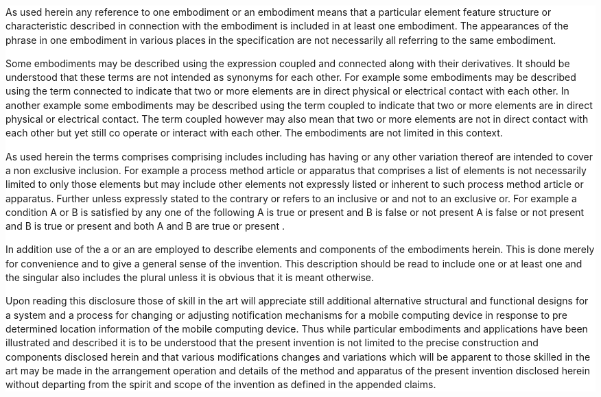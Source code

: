 As used herein any reference to one embodiment or an embodiment means that a particular element feature structure or characteristic described in connection with the embodiment is included in at least one embodiment. The appearances of the phrase in one embodiment in various places in the specification are not necessarily all referring to the same embodiment.

Some embodiments may be described using the expression coupled and connected along with their derivatives. It should be understood that these terms are not intended as synonyms for each other. For example some embodiments may be described using the term connected to indicate that two or more elements are in direct physical or electrical contact with each other. In another example some embodiments may be described using the term coupled to indicate that two or more elements are in direct physical or electrical contact. The term coupled however may also mean that two or more elements are not in direct contact with each other but yet still co operate or interact with each other. The embodiments are not limited in this context.

As used herein the terms comprises comprising includes including has having or any other variation thereof are intended to cover a non exclusive inclusion. For example a process method article or apparatus that comprises a list of elements is not necessarily limited to only those elements but may include other elements not expressly listed or inherent to such process method article or apparatus. Further unless expressly stated to the contrary or refers to an inclusive or and not to an exclusive or. For example a condition A or B is satisfied by any one of the following A is true or present and B is false or not present A is false or not present and B is true or present and both A and B are true or present .

In addition use of the a or an are employed to describe elements and components of the embodiments herein. This is done merely for convenience and to give a general sense of the invention. This description should be read to include one or at least one and the singular also includes the plural unless it is obvious that it is meant otherwise.

Upon reading this disclosure those of skill in the art will appreciate still additional alternative structural and functional designs for a system and a process for changing or adjusting notification mechanisms for a mobile computing device in response to pre determined location information of the mobile computing device. Thus while particular embodiments and applications have been illustrated and described it is to be understood that the present invention is not limited to the precise construction and components disclosed herein and that various modifications changes and variations which will be apparent to those skilled in the art may be made in the arrangement operation and details of the method and apparatus of the present invention disclosed herein without departing from the spirit and scope of the invention as defined in the appended claims.

